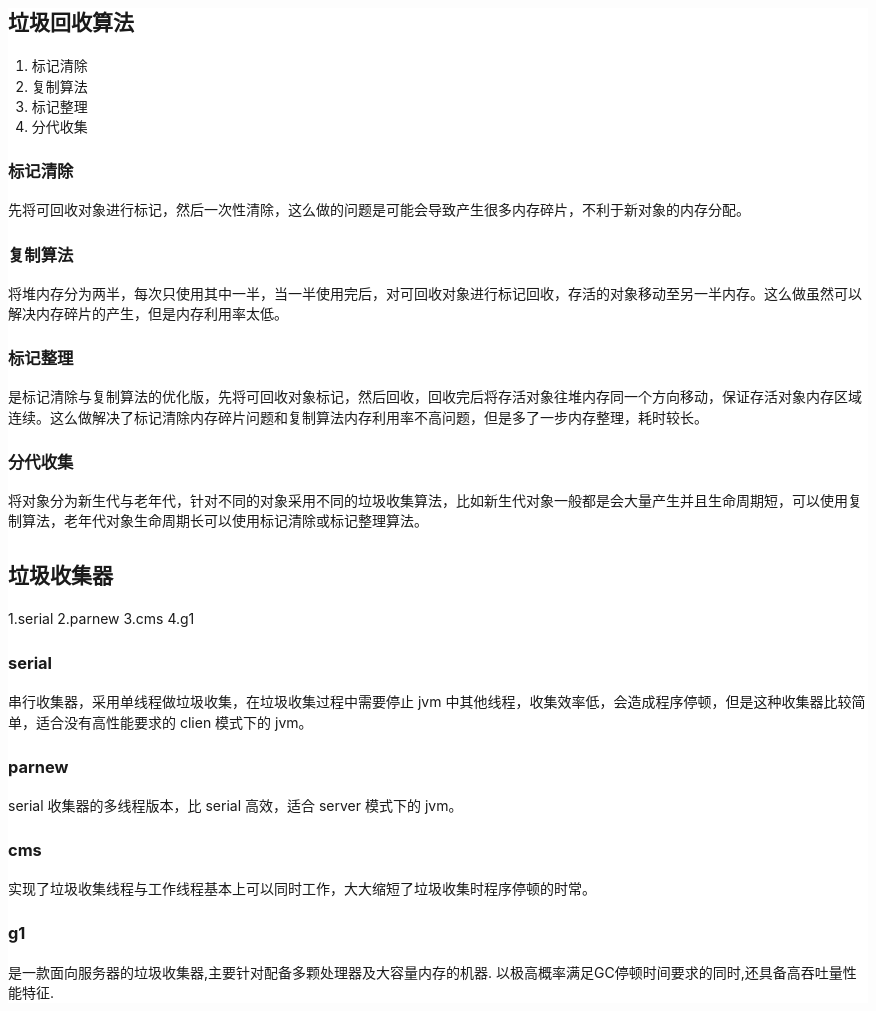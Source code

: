 ## 垃圾回收算法
1. 标记清除
2. 复制算法
3. 标记整理
4. 分代收集

### 标记清除
先将可回收对象进行标记，然后一次性清除，这么做的问题是可能会导致产生很多内存碎片，不利于新对象的内存分配。

### 复制算法
将堆内存分为两半，每次只使用其中一半，当一半使用完后，对可回收对象进行标记回收，存活的对象移动至另一半内存。这么做虽然可以解决内存碎片的产生，但是内存利用率太低。

### 标记整理
是标记清除与复制算法的优化版，先将可回收对象标记，然后回收，回收完后将存活对象往堆内存同一个方向移动，保证存活对象内存区域连续。这么做解决了标记清除内存碎片问题和复制算法内存利用率不高问题，但是多了一步内存整理，耗时较长。

### 分代收集
将对象分为新生代与老年代，针对不同的对象采用不同的垃圾收集算法，比如新生代对象一般都是会大量产生并且生命周期短，可以使用复制算法，老年代对象生命周期长可以使用标记清除或标记整理算法。

## 垃圾收集器
1.serial
2.parnew
3.cms
4.g1


### serial
串行收集器，采用单线程做垃圾收集，在垃圾收集过程中需要停止 jvm 中其他线程，收集效率低，会造成程序停顿，但是这种收集器比较简单，适合没有高性能要求的 clien 模式下的 jvm。

### parnew
serial 收集器的多线程版本，比 serial 高效，适合 server 模式下的 jvm。

### cms
实现了垃圾收集线程与工作线程基本上可以同时工作，大大缩短了垃圾收集时程序停顿的时常。

### g1
是一款面向服务器的垃圾收集器,主要针对配备多颗处理器及大容量内存的机器. 以极高概率满足GC停顿时间要求的同时,还具备高吞吐量性能特征.







 
